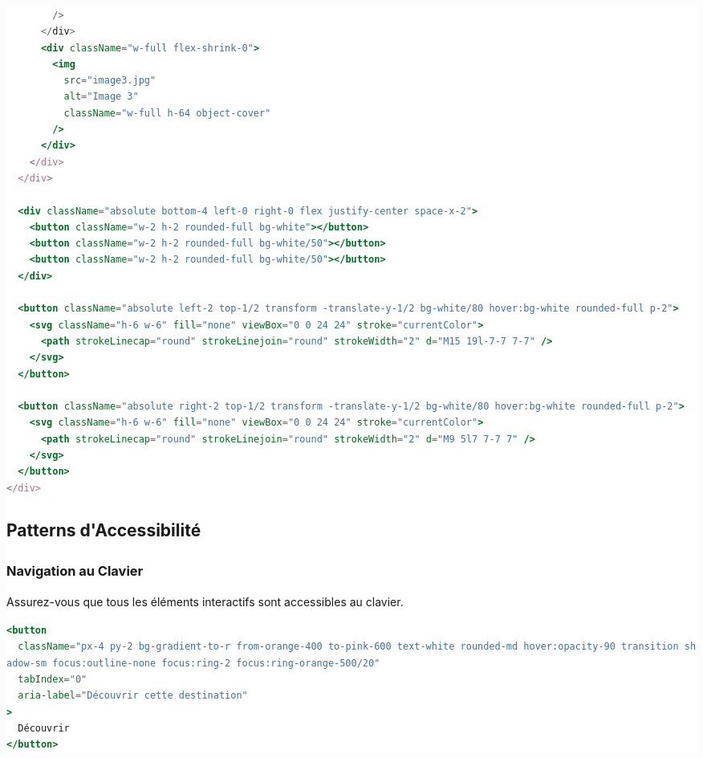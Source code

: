 ```jsx
        />
      </div>
      <div className="w-full flex-shrink-0">
        <img 
          src="image3.jpg" 
          alt="Image 3" 
          className="w-full h-64 object-cover"
        />
      </div>
    </div>
  </div>
  
  <div className="absolute bottom-4 left-0 right-0 flex justify-center space-x-2">
    <button className="w-2 h-2 rounded-full bg-white"></button>
    <button className="w-2 h-2 rounded-full bg-white/50"></button>
    <button className="w-2 h-2 rounded-full bg-white/50"></button>
  </div>
  
  <button className="absolute left-2 top-1/2 transform -translate-y-1/2 bg-white/80 hover:bg-white rounded-full p-2">
    <svg className="h-6 w-6" fill="none" viewBox="0 0 24 24" stroke="currentColor">
      <path strokeLinecap="round" strokeLinejoin="round" strokeWidth="2" d="M15 19l-7-7 7-7" />
    </svg>
  </button>
  
  <button className="absolute right-2 top-1/2 transform -translate-y-1/2 bg-white/80 hover:bg-white rounded-full p-2">
    <svg className="h-6 w-6" fill="none" viewBox="0 0 24 24" stroke="currentColor">
      <path strokeLinecap="round" strokeLinejoin="round" strokeWidth="2" d="M9 5l7 7-7 7" />
    </svg>
  </button>
</div>
```

## Patterns d'Accessibilité

### Navigation au Clavier

Assurez-vous que tous les éléments interactifs sont accessibles au clavier.

```jsx
<button 
  className="px-4 py-2 bg-gradient-to-r from-orange-400 to-pink-600 text-white rounded-md hover:opacity-90 transition shadow-sm focus:outline-none focus:ring-2 focus:ring-orange-500/20"
  tabIndex="0"
  aria-label="Découvrir cette destination"
>
  Découvrir
</button>
```
